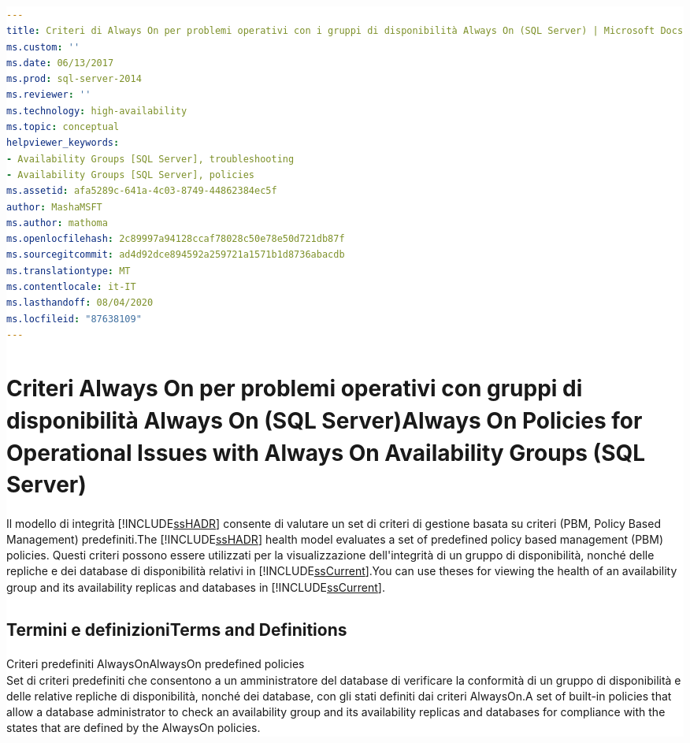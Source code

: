 ```yaml
---
title: Criteri di Always On per problemi operativi con i gruppi di disponibilità Always On (SQL Server) | Microsoft Docs
ms.custom: ''
ms.date: 06/13/2017
ms.prod: sql-server-2014
ms.reviewer: ''
ms.technology: high-availability
ms.topic: conceptual
helpviewer_keywords:
- Availability Groups [SQL Server], troubleshooting
- Availability Groups [SQL Server], policies
ms.assetid: afa5289c-641a-4c03-8749-44862384ec5f
author: MashaMSFT
ms.author: mathoma
ms.openlocfilehash: 2c89997a94128ccaf78028c50e78e50d721db87f
ms.sourcegitcommit: ad4d92dce894592a259721a1571b1d8736abacdb
ms.translationtype: MT
ms.contentlocale: it-IT
ms.lasthandoff: 08/04/2020
ms.locfileid: "87638109"
---
```

# <a name="always-on-policies-for-operational-issues-with-always-on-availability-groups-sql-server"></a><span data-ttu-id="7dace-102">Criteri Always On per problemi operativi con gruppi di disponibilità Always On (SQL Server)</span><span class="sxs-lookup"><span data-stu-id="7dace-102">Always On Policies for Operational Issues with Always On Availability Groups (SQL Server)</span></span>
  <span data-ttu-id="7dace-103">Il modello di integrità [!INCLUDE[ssHADR](../../../includes/sshadr-md.md)] consente di valutare un set di criteri di gestione basata su criteri (PBM, Policy Based Management) predefiniti.</span><span class="sxs-lookup"><span data-stu-id="7dace-103">The [!INCLUDE[ssHADR](../../../includes/sshadr-md.md)] health model evaluates a set of predefined policy based management (PBM) policies.</span></span> <span data-ttu-id="7dace-104">Questi criteri possono essere utilizzati per la visualizzazione dell'integrità di un gruppo di disponibilità, nonché delle repliche e dei database di disponibilità relativi in [!INCLUDE[ssCurrent](../../../includes/sscurrent-md.md)].</span><span class="sxs-lookup"><span data-stu-id="7dace-104">You can use theses for viewing the health of an availability group and its availability replicas and databases in [!INCLUDE[ssCurrent](../../../includes/sscurrent-md.md)].</span></span>  
  
 
  
##  <a name="terms-and-definitions"></a><a name="TermsAndDefinitions"></a> <span data-ttu-id="7dace-105">Termini e definizioni</span><span class="sxs-lookup"><span data-stu-id="7dace-105">Terms and Definitions</span></span>  
 <span data-ttu-id="7dace-106">Criteri predefiniti AlwaysOn</span><span class="sxs-lookup"><span data-stu-id="7dace-106">AlwaysOn predefined policies</span></span>  
 <span data-ttu-id="7dace-107">Set di criteri predefiniti che consentono a un amministratore del database di verificare la conformità di un gruppo di disponibilità e delle relative repliche di disponibilità, nonché dei database, con gli stati definiti dai criteri AlwaysOn.</span><span class="sxs-lookup"><span data-stu-id="7dace-107">A set of built-in policies that allow a database administrator to check an availability group and its availability replicas and databases for compliance with the states that are defined by the AlwaysOn policies.</span></span>  
  